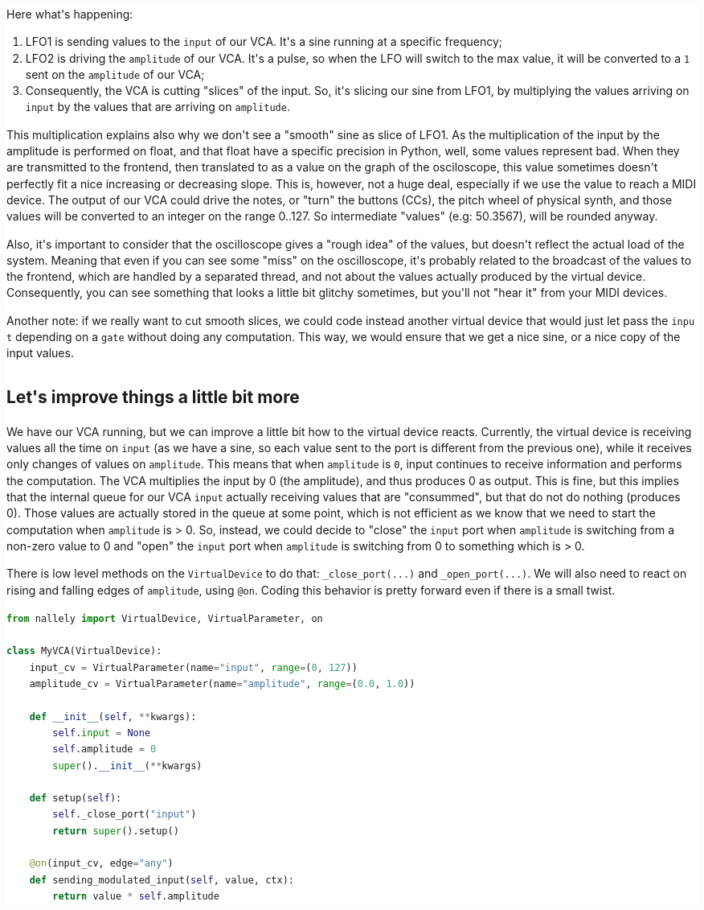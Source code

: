 Here what's happening:

1. LFO1 is sending values to the `input` of our VCA. It's a sine running at a specific frequency;
2. LFO2 is driving the `amplitude` of our VCA. It's a pulse, so when the LFO will switch to the max value, it will be converted to a `1` sent on the `amplitude` of our VCA;
3. Consequently, the VCA is cutting "slices" of the input. So, it's slicing our sine from LFO1, by multiplying the values arriving on `input` by the values that are arriving on `amplitude`.

This multiplication explains also why we don't see a "smooth" sine as slice of LFO1. As the multiplication of the input by the amplitude is performed on float, and that float have a specific precision in Python, well, some values represent bad. When they are transmitted to the frontend, then translated to as a value on the graph of the osciloscope, this value sometimes doesn't perfectly fit a nice increasing or decreasing slope. This is, however, not a huge deal, especially if we use the value to reach a MIDI device. The output of our VCA could drive the notes, or "turn" the buttons (CCs), the pitch wheel of physical synth, and those values will be converted to an integer on the range 0..127. So intermediate "values" (e.g: 50.3567), will be rounded anyway.

Also, it's important to consider that the oscilloscope gives a "rough idea" of the values, but doesn't reflect the actual load of the system. Meaning that even if you can see some "miss" on the oscilloscope, it's probably related to the broadcast of the values to the frontend, which are handled by a separated thread, and not about the values actually produced by the virtual device. Consequently, you can see something that looks a little bit glitchy sometimes, but you'll not "hear it" from your MIDI devices.

Another note: if we really want to cut smooth slices, we could code instead another virtual device that would just let pass the `input` depending on a `gate` without doing any computation. This way, we would ensure that we get a nice sine, or a nice copy of the input values.

## Let's improve things a little bit more

We have our VCA running, but we can improve a little bit how to the virtual device reacts. Currently, the virtual device is receiving values all the time on `input` (as we have a sine, so each value sent to the port is different from the previous one), while it receives only changes of values on `amplitude`. This means that when `amplitude` is `0`, input continues to receive information and performs the computation. The VCA multiplies the input by 0 (the amplitude), and thus produces 0 as output. This is fine, but this implies that the internal queue for our VCA `input` actually receiving values that are "consummed", but that do not do nothing (produces 0). Those values are actually stored in the queue at some point, which is not efficient as we know that we need to start the computation when `amplitude` is > 0. So, instead, we could decide to "close" the `input` port when `amplitude` is switching from a non-zero value to 0 and "open" the `input` port when `amplitude` is switching from 0 to something which is > 0.

There is low level methods on the `VirtualDevice` to do that: `_close_port(...)` and `_open_port(...)`. We will also need to react on rising and falling edges of `amplitude`, using `@on`. Coding this behavior is pretty forward even if there is a small twist.

```python
from nallely import VirtualDevice, VirtualParameter, on

class MyVCA(VirtualDevice):
    input_cv = VirtualParameter(name="input", range=(0, 127))
    amplitude_cv = VirtualParameter(name="amplitude", range=(0.0, 1.0))

    def __init__(self, **kwargs):
        self.input = None
        self.amplitude = 0
        super().__init__(**kwargs)

    def setup(self):
        self._close_port("input")
        return super().setup()

    @on(input_cv, edge="any")
    def sending_modulated_input(self, value, ctx):
        return value * self.amplitude

```
